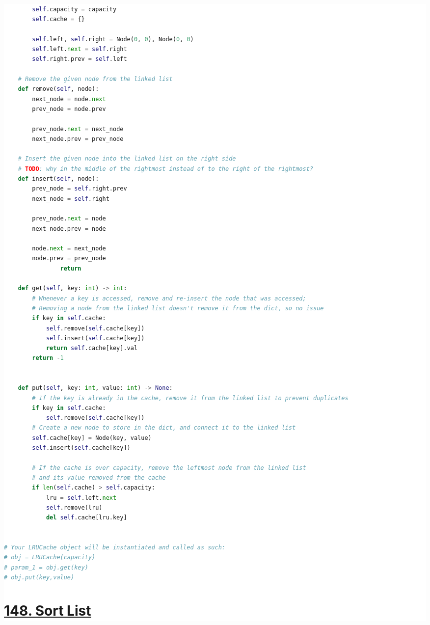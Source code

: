 ``` py
        self.capacity = capacity
        self.cache = {}
        
        self.left, self.right = Node(0, 0), Node(0, 0)
        self.left.next = self.right
        self.right.prev = self.left
    
    # Remove the given node from the linked list
    def remove(self, node):
        next_node = node.next
        prev_node = node.prev
        
        prev_node.next = next_node
        next_node.prev = prev_node
    
    # Insert the given node into the linked list on the right side
    # TODO: why in the middle of the rightmost instead of to the right of the rightmost?
    def insert(self, node):
        prev_node = self.right.prev
        next_node = self.right
        
        prev_node.next = node
        next_node.prev = node
        
        node.next = next_node
        node.prev = prev_node
                return

    def get(self, key: int) -> int:
        # Whenever a key is accessed, remove and re-insert the node that was accessed;
        # Removing a node from the linked list doesn't remove it from the dict, so no issue
        if key in self.cache:
            self.remove(self.cache[key])
            self.insert(self.cache[key])
            return self.cache[key].val
        return -1
        

    def put(self, key: int, value: int) -> None:
        # If the key is already in the cache, remove it from the linked list to prevent duplicates
        if key in self.cache:
            self.remove(self.cache[key])
        # Create a new node to store in the dict, and connect it to the linked list
        self.cache[key] = Node(key, value)
        self.insert(self.cache[key])
        
        # If the cache is over capacity, remove the leftmost node from the linked list 
        # and its value removed from the cache
        if len(self.cache) > self.capacity:
            lru = self.left.next
            self.remove(lru)
            del self.cache[lru.key]


# Your LRUCache object will be instantiated and called as such:
# obj = LRUCache(capacity)
# param_1 = obj.get(key)
# obj.put(key,value)
```
# [148. Sort List](https://leetcode.com/problems/sort-list/)